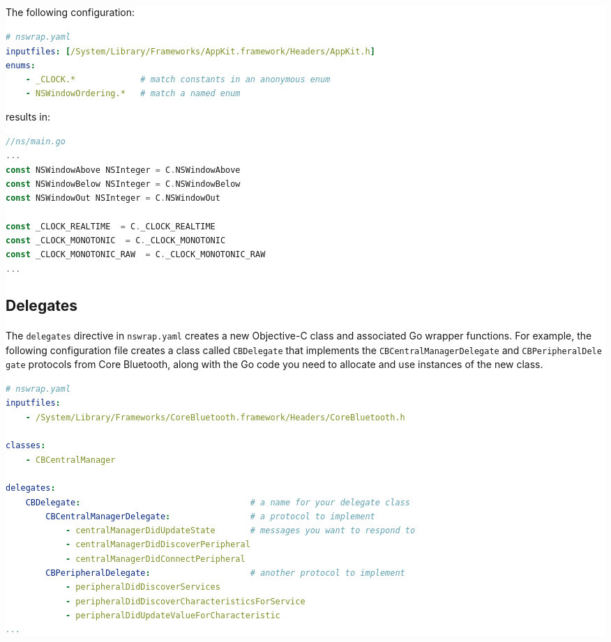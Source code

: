 The following configuration:

```yaml
# nswrap.yaml
inputfiles: [/System/Library/Frameworks/AppKit.framework/Headers/AppKit.h]
enums:
    - _CLOCK.*             # match constants in an anonymous enum
    - NSWindowOrdering.*   # match a named enum
```

results in:

```go
//ns/main.go
...
const NSWindowAbove NSInteger = C.NSWindowAbove
const NSWindowBelow NSInteger = C.NSWindowBelow
const NSWindowOut NSInteger = C.NSWindowOut

const _CLOCK_REALTIME  = C._CLOCK_REALTIME
const _CLOCK_MONOTONIC  = C._CLOCK_MONOTONIC
const _CLOCK_MONOTONIC_RAW  = C._CLOCK_MONOTONIC_RAW
...
```

## Delegates

The `delegates` directive in `nswrap.yaml` creates a new Objective-C
class and associated Go wrapper functions. For example, the following
configuration file creates a class called `CBDelegate` that implements
the `CBCentralManagerDelegate` and `CBPeripheralDelegate`
protocols from Core Bluetooth, along with the Go code you need to allocate
and use instances of the new class.

```yaml
# nswrap.yaml
inputfiles:
    - /System/Library/Frameworks/CoreBluetooth.framework/Headers/CoreBluetooth.h

classes:
    - CBCentralManager

delegates:
    CBDelegate:                                  # a name for your delegate class
        CBCentralManagerDelegate:                # a protocol to implement
            - centralManagerDidUpdateState       # messages you want to respond to
            - centralManagerDidDiscoverPeripheral
            - centralManagerDidConnectPeripheral
        CBPeripheralDelegate:                    # another protocol to implement
            - peripheralDidDiscoverServices
            - peripheralDidDiscoverCharacteristicsForService
            - peripheralDidUpdateValueForCharacteristic
...
```
